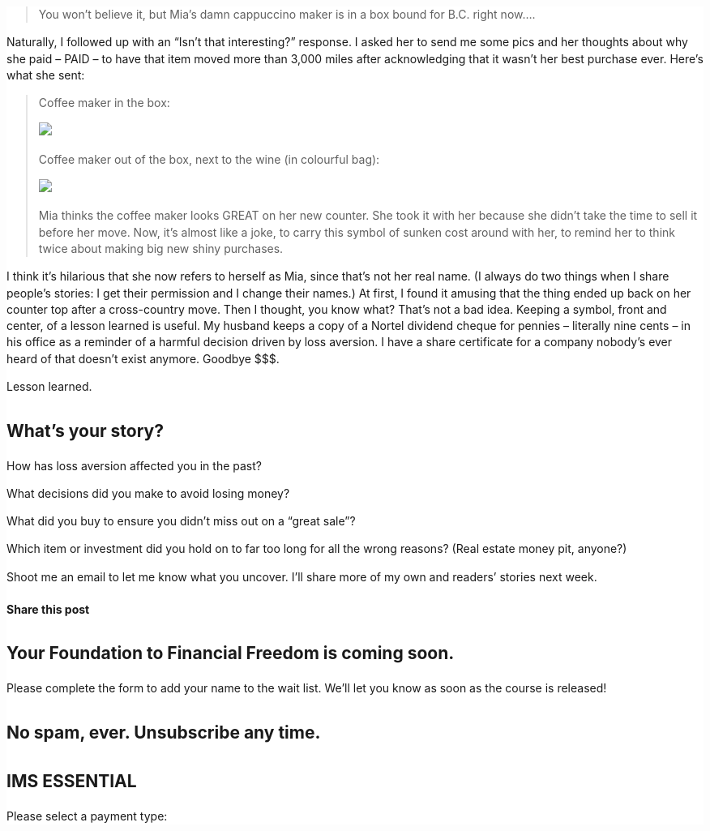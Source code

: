 > You won’t believe it, but Mia’s damn cappuccino maker is in a box bound for B.C. right now….

Naturally, I followed up with an “Isn’t that interesting?” response. I asked her to send me some pics and her thoughts about why she paid – PAID – to have that item moved more than 3,000 miles after acknowledging that it wasn’t her best purchase ever. Here’s what she sent:

> Coffee maker in the box:
> 
> ![](http://yflmainprod.wpengine.com/wp-content/uploads/2019/10/Shea-coffee-maker-image-for-blog-post-225x300.jpg)
> 
> Coffee maker out of the box, next to the wine (in colourful bag):
> 
> ![](http://yflmainprod.wpengine.com/wp-content/uploads/2019/10/Shea-coffee-maker-back-on-countertop-225x300.jpg)
> 
> Mia thinks the coffee maker looks GREAT on her new counter. She took it with her because she didn’t take the time to sell it before her move. Now, it’s almost like a joke, to carry this symbol of sunken cost around with her, to remind her to think twice about making big new shiny purchases.

I think it’s hilarious that she now refers to herself as Mia, since that’s not her real name. (I always do two things when I share people’s stories: I get their permission and I change their names.) At first, I found it amusing that the thing ended up back on her counter top after a cross-country move. Then I thought, you know what? That’s not a bad idea. Keeping a symbol, front and center, of a lesson learned is useful. My husband keeps a copy of a Nortel dividend cheque for pennies – literally nine cents – in his office as a reminder of a harmful decision driven by loss aversion. I have a share certificate for a company nobody’s ever heard of that doesn’t exist anymore. Goodbye $$$.

Lesson learned.

## What’s your story?

How has loss aversion affected you in the past?

What decisions did you make to avoid losing money?

What did you buy to ensure you didn’t miss out on a “great sale”?

Which item or investment did you hold on to far too long for all the wrong reasons? (Real estate money pit, anyone?)

Shoot me an email to let me know what you uncover. I’ll share more of my own and readers’ stories next week.

#### Share this post

## Your Foundation to Financial Freedom is coming soon.

Please complete the form to add your name to the wait list. We’ll let you know as soon as the course is released!

## No spam, ever. Unsubscribe any time.

## IMS ESSENTIAL

Please select a payment type: